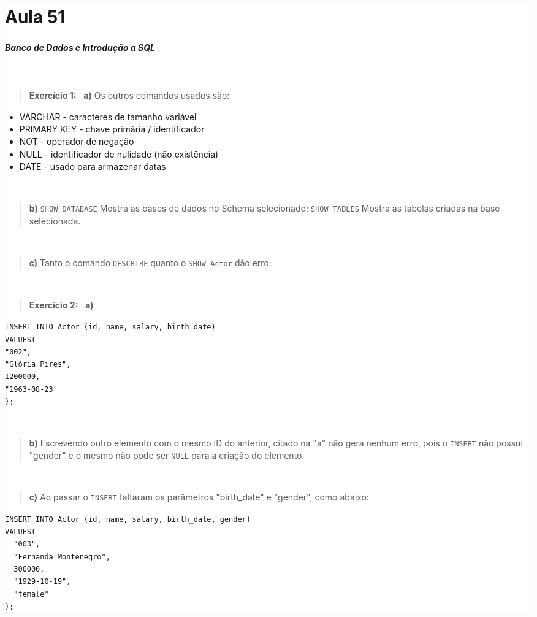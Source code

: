 # Aula 51
##### Banco de Dados e Introdução a SQL

 &nbsp;
 &nbsp;

>**Exercício 1:**
>&nbsp;
>**a)** 
>Os outros comandos usados são:
 - VARCHAR - caracteres de tamanho variável
 - PRIMARY KEY - chave primária / identificador
 - NOT - operador de negação
 - NULL - identificador de nulidade (não existência)
 - DATE - usado para armazenar datas

 &nbsp;

>**b)**
>``SHOW DATABASE`` Mostra as bases de dados no Schema selecionado;
>``SHOW TABLES`` Mostra as tabelas criadas na base selecionada.

&nbsp;

>**c)**
>Tanto o comando ``DESCRIBE`` quanto o ``SHOW Actor`` dão erro.

&nbsp;
&nbsp;

>**Exercício 2:**
>&nbsp;
>**a)** 
~~~
INSERT INTO Actor (id, name, salary, birth_date)
VALUES(
"002",
"Glória Pires",
1200000,
"1963-08-23"
);
~~~

&nbsp;

>**b)**
>Escrevendo outro elemento com o mesmo ID do anterior, citado na "a" não gera nenhum erro, pois o ``INSERT`` não possui "gender" e o mesmo não pode ser ``NULL`` para a criação do elemento.

&nbsp;

>**c)**
>Ao passar o ``INSERT`` faltaram os parâmetros "birth_date" e "gender", como abaixo:
~~~correção
INSERT INTO Actor (id, name, salary, birth_date, gender)
VALUES(
  "003", 
  "Fernanda Montenegro",
  300000,
  "1929-10-19", 
  "female"
);
~~~
